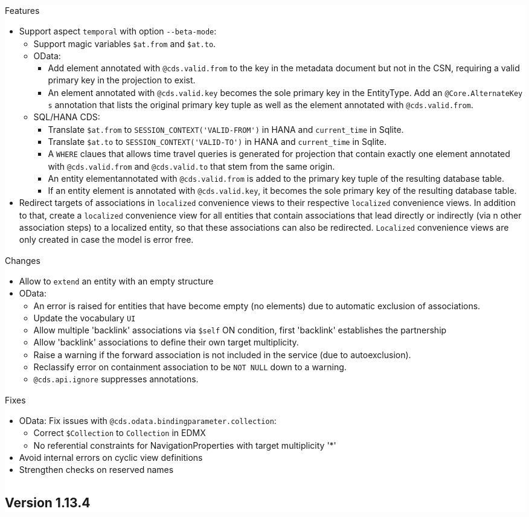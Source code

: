 Features

* Support aspect `temporal` with option `--beta-mode`:
  + Support magic variables `$at.from` and `$at.to`.
  + OData:
    - Add element annotated with `@cds.valid.from` to the key in the metadata document but not in the CSN, requiring a valid
      primary key in the projection to exist.
    - An element annotated with `@cds.valid.key` becomes the sole primary key in the EntityType.
      Add an `@Core.AlternateKeys` annotation that lists the original primary key tuple as well as the element annotated with `@cds.valid.from`.
  + SQL/HANA CDS:
    - Translate `$at.from` to `SESSION_CONTEXT('VALID-FROM')` in HANA and `current_time` in Sqlite.
    - Translate `$at.to` to `SESSION_CONTEXT('VALID-TO')` in HANA and `current_time` in Sqlite.
    - A `WHERE` claues that allows time travel queries is generated for projection that contain exactly one element annotated
      with `@cds.valid.from` and `@cds.valid.to` that stem from the same origin.
    - An entity elementannotated with `@cds.valid.from` is added to the primary key tuple of the resulting database table.
    - If an entity element is annotated with `@cds.valid.key`, it becomes the sole primary key of the resulting database table.
* Redirect targets of associations in `localized` convenience views to their respective `localized` convenience views.
  In addition to that, create a `localized` convenience view for all entities that contain associations that lead directly
or indirectly (via n other association steps) to a localized entity, so that these associations can also be redirected.
`Localized` convenience views are only created in case the model is error free.

Changes

* Allow to `extend` an entity with an empty structure
* OData:
  + An error is raised for entities that have become empty (no elements) due to automatic exclusion of associations.
  + Update the vocabulary `UI`
  + Allow multiple 'backlink' associations via `$self` ON condition, first 'backlink' establishes the partnership
  + Allow 'backlink' associations to define their own target multiplicity.
  + Raise a warning if the forward association is not included in the service (due to autoexclusion).
  + Reclassify error on containment association to be `NOT NULL` down to a warning.
  + `@cds.api.ignore` suppresses annotations.
  

Fixes

* OData: Fix issues with `@cds.odata.bindingparameter.collection`:
  + Correct `$Collection` to `Collection` in EDMX
  + No referential constraints for NavigationProperties with target multiplicity '*'
* Avoid internal errors on cyclic view definitions
* Strengthen checks on reserved names


## Version 1.13.4
